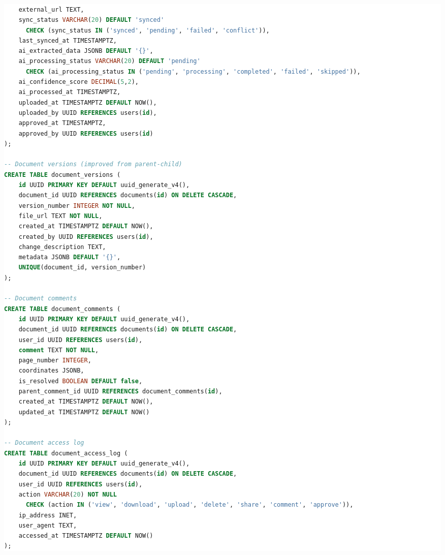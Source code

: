 ```sql
    external_url TEXT,
    sync_status VARCHAR(20) DEFAULT 'synced' 
      CHECK (sync_status IN ('synced', 'pending', 'failed', 'conflict')),
    last_synced_at TIMESTAMPTZ,
    ai_extracted_data JSONB DEFAULT '{}',
    ai_processing_status VARCHAR(20) DEFAULT 'pending' 
      CHECK (ai_processing_status IN ('pending', 'processing', 'completed', 'failed', 'skipped')),
    ai_confidence_score DECIMAL(5,2),
    ai_processed_at TIMESTAMPTZ,
    uploaded_at TIMESTAMPTZ DEFAULT NOW(),
    uploaded_by UUID REFERENCES users(id),
    approved_at TIMESTAMPTZ,
    approved_by UUID REFERENCES users(id)
);

-- Document versions (improved from parent-child)
CREATE TABLE document_versions (
    id UUID PRIMARY KEY DEFAULT uuid_generate_v4(),
    document_id UUID REFERENCES documents(id) ON DELETE CASCADE,
    version_number INTEGER NOT NULL,
    file_url TEXT NOT NULL,
    created_at TIMESTAMPTZ DEFAULT NOW(),
    created_by UUID REFERENCES users(id),
    change_description TEXT,
    metadata JSONB DEFAULT '{}',
    UNIQUE(document_id, version_number)
);

-- Document comments
CREATE TABLE document_comments (
    id UUID PRIMARY KEY DEFAULT uuid_generate_v4(),
    document_id UUID REFERENCES documents(id) ON DELETE CASCADE,
    user_id UUID REFERENCES users(id),
    comment TEXT NOT NULL,
    page_number INTEGER,
    coordinates JSONB,
    is_resolved BOOLEAN DEFAULT false,
    parent_comment_id UUID REFERENCES document_comments(id),
    created_at TIMESTAMPTZ DEFAULT NOW(),
    updated_at TIMESTAMPTZ DEFAULT NOW()
);

-- Document access log
CREATE TABLE document_access_log (
    id UUID PRIMARY KEY DEFAULT uuid_generate_v4(),
    document_id UUID REFERENCES documents(id) ON DELETE CASCADE,
    user_id UUID REFERENCES users(id),
    action VARCHAR(20) NOT NULL 
      CHECK (action IN ('view', 'download', 'upload', 'delete', 'share', 'comment', 'approve')),
    ip_address INET,
    user_agent TEXT,
    accessed_at TIMESTAMPTZ DEFAULT NOW()
);
```
